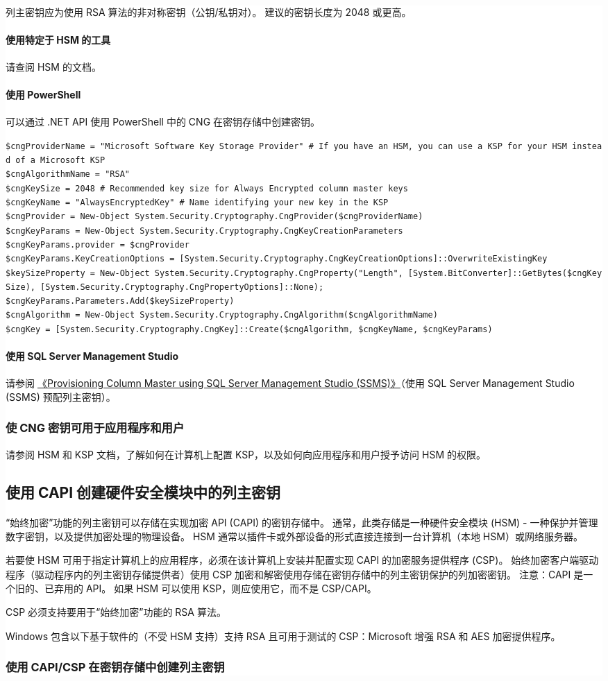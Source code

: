 列主密钥应为使用 RSA 算法的非对称密钥（公钥/私钥对）。 建议的密钥长度为 2048 或更高。

#### <a name="using-hsm-specific-tools"></a>使用特定于 HSM 的工具
请查阅 HSM 的文档。

#### <a name="using-powershell"></a>使用 PowerShell

可以通过 .NET API 使用 PowerShell 中的 CNG 在密钥存储中创建密钥。


```
$cngProviderName = "Microsoft Software Key Storage Provider" # If you have an HSM, you can use a KSP for your HSM instead of a Microsoft KSP
$cngAlgorithmName = "RSA"
$cngKeySize = 2048 # Recommended key size for Always Encrypted column master keys
$cngKeyName = "AlwaysEncryptedKey" # Name identifying your new key in the KSP
$cngProvider = New-Object System.Security.Cryptography.CngProvider($cngProviderName)
$cngKeyParams = New-Object System.Security.Cryptography.CngKeyCreationParameters
$cngKeyParams.provider = $cngProvider
$cngKeyParams.KeyCreationOptions = [System.Security.Cryptography.CngKeyCreationOptions]::OverwriteExistingKey
$keySizeProperty = New-Object System.Security.Cryptography.CngProperty("Length", [System.BitConverter]::GetBytes($cngKeySize), [System.Security.Cryptography.CngPropertyOptions]::None);
$cngKeyParams.Parameters.Add($keySizeProperty)
$cngAlgorithm = New-Object System.Security.Cryptography.CngAlgorithm($cngAlgorithmName)
$cngKey = [System.Security.Cryptography.CngKey]::Create($cngAlgorithm, $cngKeyName, $cngKeyParams)
```

#### <a name="using-sql-server-management-studio"></a>使用 SQL Server Management Studio

请参阅 [《Provisioning Column Master using SQL Server Management Studio (SSMS)》](https://msdn.microsoft.com/library/mt757096.aspx#Anchor_2)（使用 SQL Server Management Studio (SSMS) 预配列主密钥）。


### <a name="making-cng-keys-available-to-applications-and-users"></a>使 CNG 密钥可用于应用程序和用户

请参阅 HSM 和 KSP 文档，了解如何在计算机上配置 KSP，以及如何向应用程序和用户授予访问 HSM 的权限。

## <a name="creating-column-master-keys-in-hardware-security-modules-using-capi"></a>使用 CAPI 创建硬件安全模块中的列主密钥

“始终加密”功能的列主密钥可以存储在实现加密 API (CAPI) 的密钥存储中。 通常，此类存储是一种硬件安全模块 (HSM) - 一种保护并管理数字密钥，以及提供加密处理的物理设备。 HSM 通常以插件卡或外部设备的形式直接连接到一台计算机（本地 HSM）或网络服务器。

若要使 HSM 可用于指定计算机上的应用程序，必须在该计算机上安装并配置实现 CAPI 的加密服务提供程序 (CSP)。 始终加密客户端驱动程序（驱动程序内的列主密钥存储提供者）使用 CSP 加密和解密使用存储在密钥存储中的列主密钥保护的列加密密钥。 注意：CAPI 是一个旧的、已弃用的 API。 如果 HSM 可以使用 KSP，则应使用它，而不是 CSP/CAPI。

CSP 必须支持要用于“始终加密”功能的 RSA 算法。

Windows 包含以下基于软件的（不受 HSM 支持）支持 RSA 且可用于测试的 CSP：Microsoft 增强 RSA 和 AES 加密提供程序。

### <a name="creating-column-master-keys-in-a-key-store-using-capicsp"></a>使用 CAPI/CSP 在密钥存储中创建列主密钥
